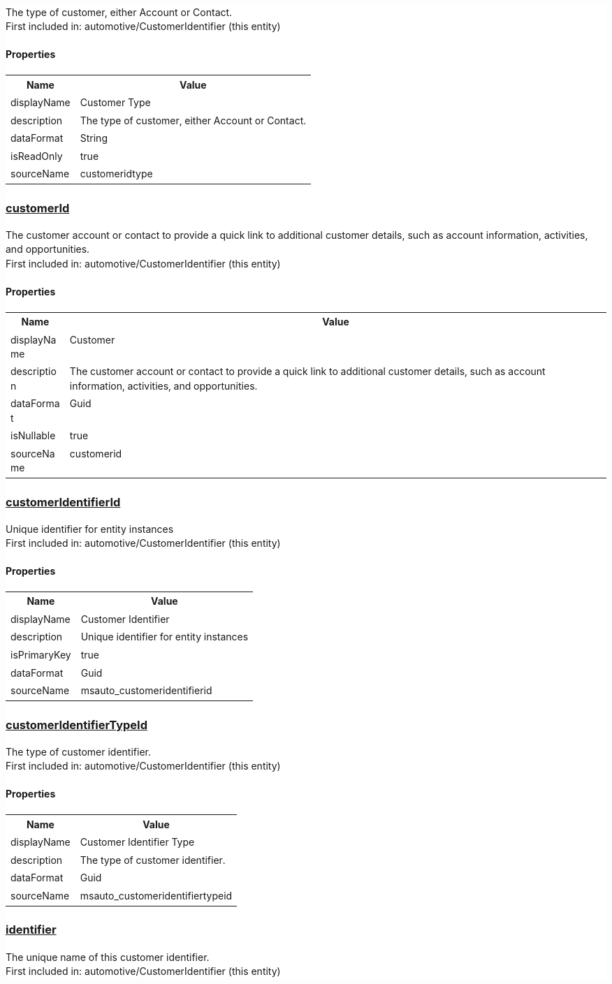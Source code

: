 The type of customer, either Account or Contact.  
First included in: automotive/CustomerIdentifier (this entity)  

#### Properties

<table><tr><th>Name</th><th>Value</th></tr><tr><td>displayName</td><td>Customer Type</td></tr><tr><td>description</td><td>The type of customer, either Account or Contact.</td></tr><tr><td>dataFormat</td><td>String</td></tr><tr><td>isReadOnly</td><td>true</td></tr><tr><td>sourceName</td><td>customeridtype</td></tr></table>

### <a href=#customerId name="customerId">customerId</a>

The customer account or contact to provide a quick link to additional customer details, such as account information, activities, and opportunities.  
First included in: automotive/CustomerIdentifier (this entity)  

#### Properties

<table><tr><th>Name</th><th>Value</th></tr><tr><td>displayName</td><td>Customer</td></tr><tr><td>description</td><td>The customer account or contact to provide a quick link to additional customer details, such as account information, activities, and opportunities.</td></tr><tr><td>dataFormat</td><td>Guid</td></tr><tr><td>isNullable</td><td>true</td></tr><tr><td>sourceName</td><td>customerid</td></tr></table>

### <a href=#customerIdentifierId name="customerIdentifierId">customerIdentifierId</a>

Unique identifier for entity instances  
First included in: automotive/CustomerIdentifier (this entity)  

#### Properties

<table><tr><th>Name</th><th>Value</th></tr><tr><td>displayName</td><td>Customer Identifier</td></tr><tr><td>description</td><td>Unique identifier for entity instances</td></tr><tr><td>isPrimaryKey</td><td>true</td></tr><tr><td>dataFormat</td><td>Guid</td></tr><tr><td>sourceName</td><td>msauto_customeridentifierid</td></tr></table>

### <a href=#customerIdentifierTypeId name="customerIdentifierTypeId">customerIdentifierTypeId</a>

The type of customer identifier.  
First included in: automotive/CustomerIdentifier (this entity)  

#### Properties

<table><tr><th>Name</th><th>Value</th></tr><tr><td>displayName</td><td>Customer Identifier Type</td></tr><tr><td>description</td><td>The type of customer identifier.</td></tr><tr><td>dataFormat</td><td>Guid</td></tr><tr><td>sourceName</td><td>msauto_customeridentifiertypeid</td></tr></table>

### <a href=#identifier name="identifier">identifier</a>

The unique name of this customer identifier.  
First included in: automotive/CustomerIdentifier (this entity)  

